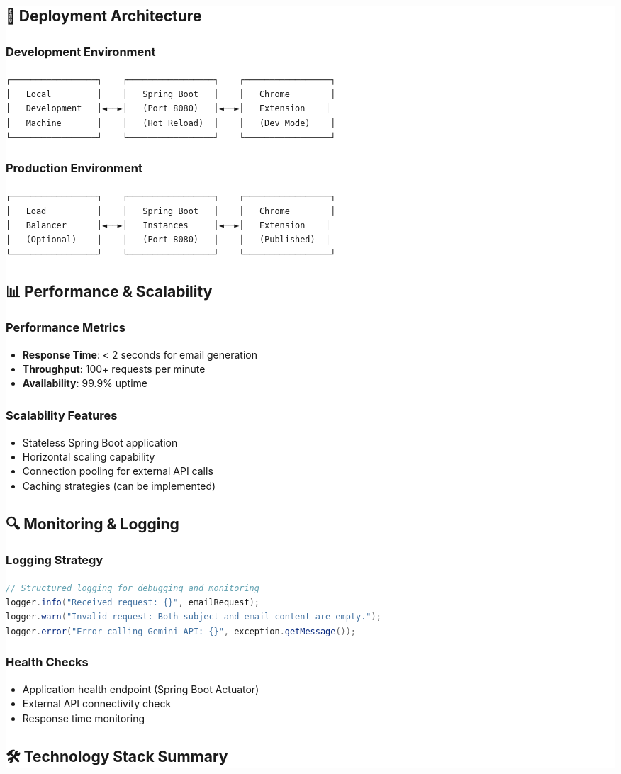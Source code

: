 ## 🚀 Deployment Architecture

### Development Environment
```
┌─────────────────┐    ┌─────────────────┐    ┌─────────────────┐
│   Local         │    │   Spring Boot   │    │   Chrome        │
│   Development   │◄──►│   (Port 8080)   │◄──►│   Extension    │
│   Machine       │    │   (Hot Reload)  │    │   (Dev Mode)    │
└─────────────────┘    └─────────────────┘    └─────────────────┘
```

### Production Environment
```
┌─────────────────┐    ┌─────────────────┐    ┌─────────────────┐
│   Load          │    │   Spring Boot   │    │   Chrome        │
│   Balancer      │◄──►│   Instances     │◄──►│   Extension    │
│   (Optional)    │    │   (Port 8080)   │    │   (Published)  │
└─────────────────┘    └─────────────────┘    └─────────────────┘
```

## 📊 Performance & Scalability

### Performance Metrics
- **Response Time**: < 2 seconds for email generation
- **Throughput**: 100+ requests per minute
- **Availability**: 99.9% uptime

### Scalability Features
- Stateless Spring Boot application
- Horizontal scaling capability
- Connection pooling for external API calls
- Caching strategies (can be implemented)

## 🔍 Monitoring & Logging

### Logging Strategy
```java
// Structured logging for debugging and monitoring
logger.info("Received request: {}", emailRequest);
logger.warn("Invalid request: Both subject and email content are empty.");
logger.error("Error calling Gemini API: {}", exception.getMessage());
```

### Health Checks
- Application health endpoint (Spring Boot Actuator)
- External API connectivity check
- Response time monitoring

## 🛠️ Technology Stack Summary
